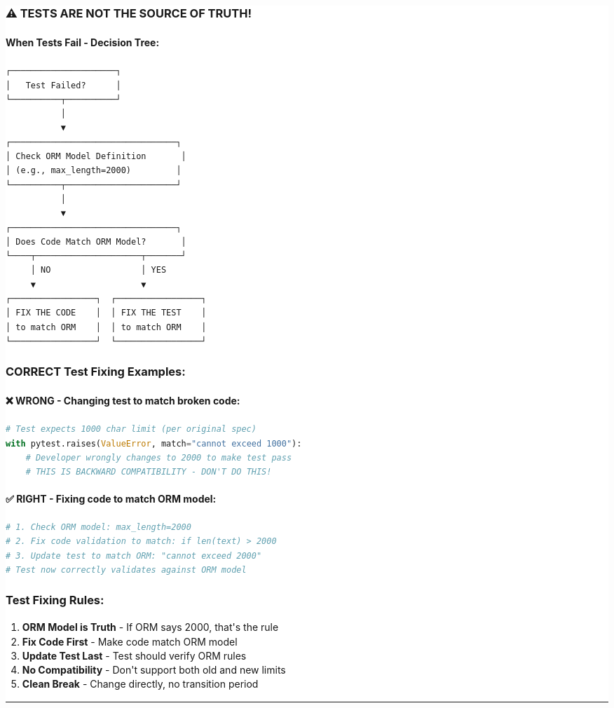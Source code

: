 ### ⚠️ TESTS ARE NOT THE SOURCE OF TRUTH!

#### When Tests Fail - Decision Tree:
```
┌─────────────────────┐
│   Test Failed?      │
└──────────┬──────────┘
           │
           ▼
┌─────────────────────────────────┐
│ Check ORM Model Definition       │
│ (e.g., max_length=2000)         │
└──────────┬──────────────────────┘
           │
           ▼
┌─────────────────────────────────┐
│ Does Code Match ORM Model?       │
└────┬─────────────────────┬───────┘
     │ NO                  │ YES
     ▼                     ▼
┌─────────────────┐  ┌─────────────────┐
│ FIX THE CODE    │  │ FIX THE TEST    │
│ to match ORM    │  │ to match ORM    │
└─────────────────┘  └─────────────────┘
```

### CORRECT Test Fixing Examples:

#### ❌ WRONG - Changing test to match broken code:
```python
# Test expects 1000 char limit (per original spec)
with pytest.raises(ValueError, match="cannot exceed 1000"):
    # Developer wrongly changes to 2000 to make test pass
    # THIS IS BACKWARD COMPATIBILITY - DON'T DO THIS!
```

#### ✅ RIGHT - Fixing code to match ORM model:
```python
# 1. Check ORM model: max_length=2000
# 2. Fix code validation to match: if len(text) > 2000
# 3. Update test to match ORM: "cannot exceed 2000"
# Test now correctly validates against ORM model
```

### Test Fixing Rules:
1. **ORM Model is Truth** - If ORM says 2000, that's the rule
2. **Fix Code First** - Make code match ORM model
3. **Update Test Last** - Test should verify ORM rules
4. **No Compatibility** - Don't support both old and new limits
5. **Clean Break** - Change directly, no transition period

---
